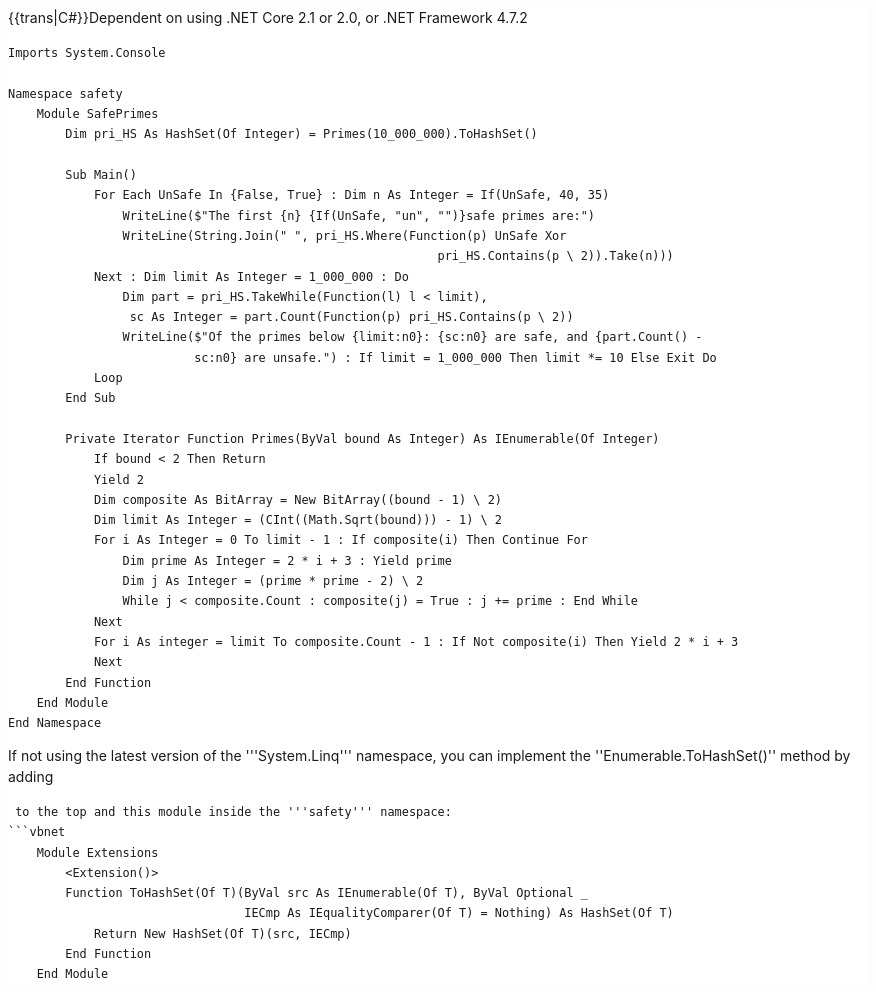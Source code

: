 {{trans|C#}}Dependent on using .NET Core 2.1 or 2.0, or .NET Framework 4.7.2

```vbnet
Imports System.Console

Namespace safety
    Module SafePrimes
        Dim pri_HS As HashSet(Of Integer) = Primes(10_000_000).ToHashSet()

        Sub Main()
            For Each UnSafe In {False, True} : Dim n As Integer = If(UnSafe, 40, 35)
                WriteLine($"The first {n} {If(UnSafe, "un", "")}safe primes are:")
                WriteLine(String.Join(" ", pri_HS.Where(Function(p) UnSafe Xor
                                                            pri_HS.Contains(p \ 2)).Take(n)))
            Next : Dim limit As Integer = 1_000_000 : Do
                Dim part = pri_HS.TakeWhile(Function(l) l < limit),
                 sc As Integer = part.Count(Function(p) pri_HS.Contains(p \ 2))
                WriteLine($"Of the primes below {limit:n0}: {sc:n0} are safe, and {part.Count() -
                          sc:n0} are unsafe.") : If limit = 1_000_000 Then limit *= 10 Else Exit Do
            Loop
        End Sub

        Private Iterator Function Primes(ByVal bound As Integer) As IEnumerable(Of Integer)
            If bound < 2 Then Return
            Yield 2
            Dim composite As BitArray = New BitArray((bound - 1) \ 2)
            Dim limit As Integer = (CInt((Math.Sqrt(bound))) - 1) \ 2
            For i As Integer = 0 To limit - 1 : If composite(i) Then Continue For
                Dim prime As Integer = 2 * i + 3 : Yield prime
                Dim j As Integer = (prime * prime - 2) \ 2
                While j < composite.Count : composite(j) = True : j += prime : End While
            Next
            For i As integer = limit To composite.Count - 1 : If Not composite(i) Then Yield 2 * i + 3
            Next
        End Function
    End Module
End Namespace
```

If not using the latest version of the '''System.Linq''' namespace, you can implement the ''Enumerable.ToHashSet()'' method by adding 
```vbnet>Imports System.Runtime.CompilerServices</lang
 to the top and this module inside the '''safety''' namespace:
```vbnet
    Module Extensions
        <Extension()>
        Function ToHashSet(Of T)(ByVal src As IEnumerable(Of T), ByVal Optional _
                                 IECmp As IEqualityComparer(Of T) = Nothing) As HashSet(Of T)
            Return New HashSet(Of T)(src, IECmp)
        End Function
    End Module
```
